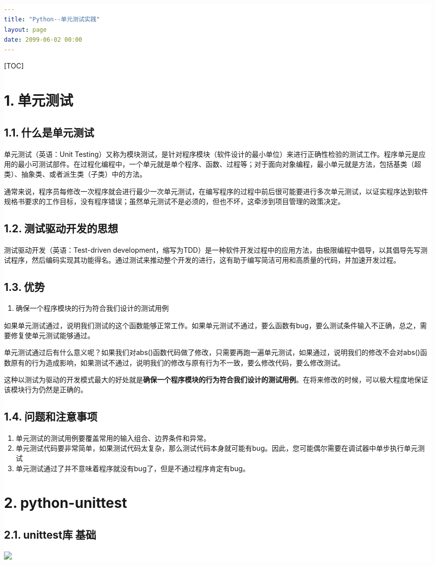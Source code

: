 ```yaml
---
title: "Python--单元测试实践"
layout: page
date: 2099-06-02 00:00
---
```

[TOC]
# 1. 单元测试
## 1.1. 什么是单元测试
单元测试（英语：Unit Testing）又称为模块测试，是针对程序模块（软件设计的最小单位）来进行正确性检验的测试工作。程序单元是应用的最小可测试部件。在过程化编程中，一个单元就是单个程序、函数、过程等；对于面向对象编程，最小单元就是方法，包括基类（超类）、抽象类、或者派生类（子类）中的方法。

通常来说，程序员每修改一次程序就会进行最少一次单元测试，在编写程序的过程中前后很可能要进行多次单元测试，以证实程序达到软件规格书要求的工作目标，没有程序错误；虽然单元测试不是必须的，但也不坏，这牵涉到项目管理的政策决定。




## 1.2. 测试驱动开发的思想

测试驱动开发（英语：Test-driven development，缩写为TDD）是一种软件开发过程中的应用方法，由极限编程中倡导，以其倡导先写测试程序，然后编码实现其功能得名。通过测试来推动整个开发的进行，这有助于编写简洁可用和高质量的代码，并加速开发过程。


## 1.3. 优势

1. 确保一个程序模块的行为符合我们设计的测试用例
   
如果单元测试通过，说明我们测试的这个函数能够正常工作。如果单元测试不通过，要么函数有bug，要么测试条件输入不正确，总之，需要修复使单元测试能够通过。

单元测试通过后有什么意义呢？如果我们对abs()函数代码做了修改，只需要再跑一遍单元测试，如果通过，说明我们的修改不会对abs()函数原有的行为造成影响，如果测试不通过，说明我们的修改与原有行为不一致，要么修改代码，要么修改测试。

这种以测试为驱动的开发模式最大的好处就是**确保一个程序模块的行为符合我们设计的测试用例**。在将来修改的时候，可以极大程度地保证该模块行为仍然是正确的。

## 1.4. 问题和注意事项
1. 单元测试的测试用例要覆盖常用的输入组合、边界条件和异常。
2. 单元测试代码要非常简单，如果测试代码太复杂，那么测试代码本身就可能有bug。因此，您可能偶尔需要在调试器中单步执行单元测试
3. 单元测试通过了并不意味着程序就没有bug了，但是不通过程序肯定有bug。



# 2. python-unittest

## 2.1. unittest库 基础
![](../../../attach/images/2019-09-05-12-20-30.png)





[^1]: VScode Python settings reference